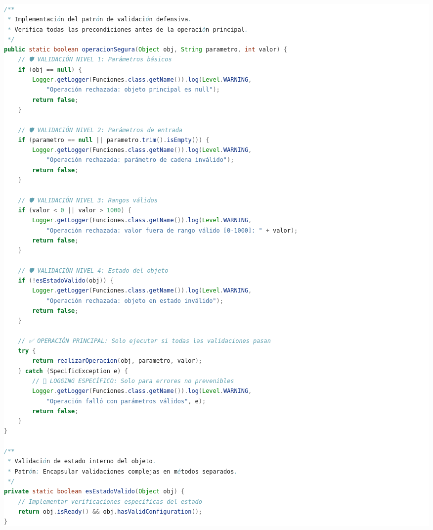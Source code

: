 ```java
/**
 * Implementación del patrón de validación defensiva.
 * Verifica todas las precondiciones antes de la operación principal.
 */
public static boolean operacionSegura(Object obj, String parametro, int valor) {
    // 🛡️ VALIDACIÓN NIVEL 1: Parámetros básicos
    if (obj == null) {
        Logger.getLogger(Funciones.class.getName()).log(Level.WARNING, 
            "Operación rechazada: objeto principal es null");
        return false;
    }
    
    // 🛡️ VALIDACIÓN NIVEL 2: Parámetros de entrada
    if (parametro == null || parametro.trim().isEmpty()) {
        Logger.getLogger(Funciones.class.getName()).log(Level.WARNING, 
            "Operación rechazada: parámetro de cadena inválido");
        return false;
    }
    
    // 🛡️ VALIDACIÓN NIVEL 3: Rangos válidos
    if (valor < 0 || valor > 1000) {
        Logger.getLogger(Funciones.class.getName()).log(Level.WARNING, 
            "Operación rechazada: valor fuera de rango válido [0-1000]: " + valor);
        return false;
    }
    
    // 🛡️ VALIDACIÓN NIVEL 4: Estado del objeto
    if (!esEstadoValido(obj)) {
        Logger.getLogger(Funciones.class.getName()).log(Level.WARNING, 
            "Operación rechazada: objeto en estado inválido");
        return false;
    }
    
    // ✅ OPERACIÓN PRINCIPAL: Solo ejecutar si todas las validaciones pasan
    try {
        return realizarOperacion(obj, parametro, valor);
    } catch (SpecificException e) {
        // 📝 LOGGING ESPECÍFICO: Solo para errores no prevenibles
        Logger.getLogger(Funciones.class.getName()).log(Level.WARNING, 
            "Operación falló con parámetros válidos", e);
        return false;
    }
}

/**
 * Validación de estado interno del objeto.
 * Patrón: Encapsular validaciones complejas en métodos separados.
 */
private static boolean esEstadoValido(Object obj) {
    // Implementar verificaciones específicas del estado
    return obj.isReady() && obj.hasValidConfiguration();
}
```
